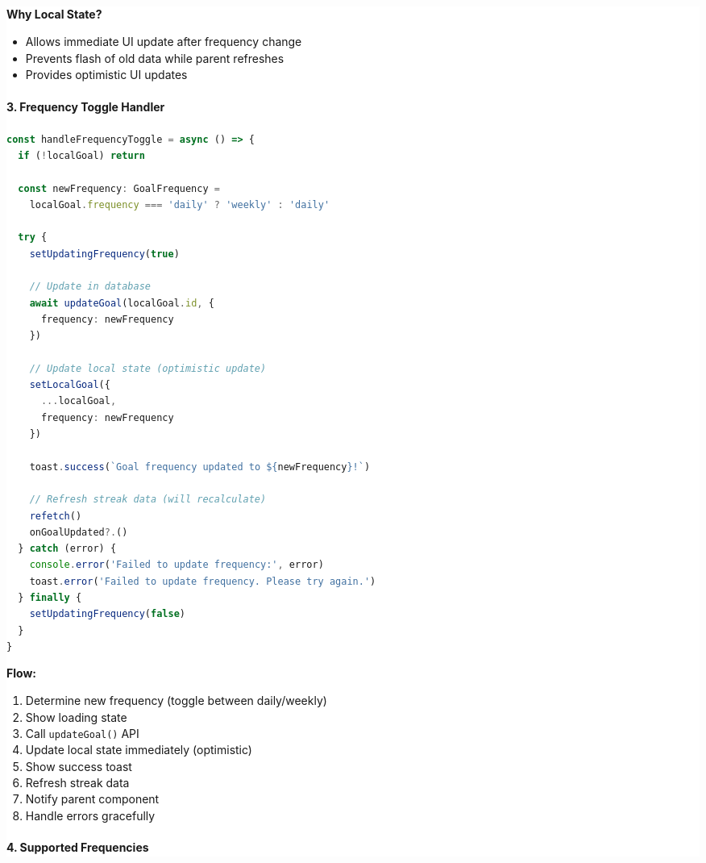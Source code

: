 **Why Local State?**
- Allows immediate UI update after frequency change
- Prevents flash of old data while parent refreshes
- Provides optimistic UI updates

#### 3. Frequency Toggle Handler

```typescript
const handleFrequencyToggle = async () => {
  if (!localGoal) return

  const newFrequency: GoalFrequency = 
    localGoal.frequency === 'daily' ? 'weekly' : 'daily'

  try {
    setUpdatingFrequency(true)

    // Update in database
    await updateGoal(localGoal.id, {
      frequency: newFrequency
    })

    // Update local state (optimistic update)
    setLocalGoal({
      ...localGoal,
      frequency: newFrequency
    })

    toast.success(`Goal frequency updated to ${newFrequency}!`)

    // Refresh streak data (will recalculate)
    refetch()
    onGoalUpdated?.()
  } catch (error) {
    console.error('Failed to update frequency:', error)
    toast.error('Failed to update frequency. Please try again.')
  } finally {
    setUpdatingFrequency(false)
  }
}
```

**Flow:**
1. Determine new frequency (toggle between daily/weekly)
2. Show loading state
3. Call `updateGoal()` API
4. Update local state immediately (optimistic)
5. Show success toast
6. Refresh streak data
7. Notify parent component
8. Handle errors gracefully

#### 4. Supported Frequencies
